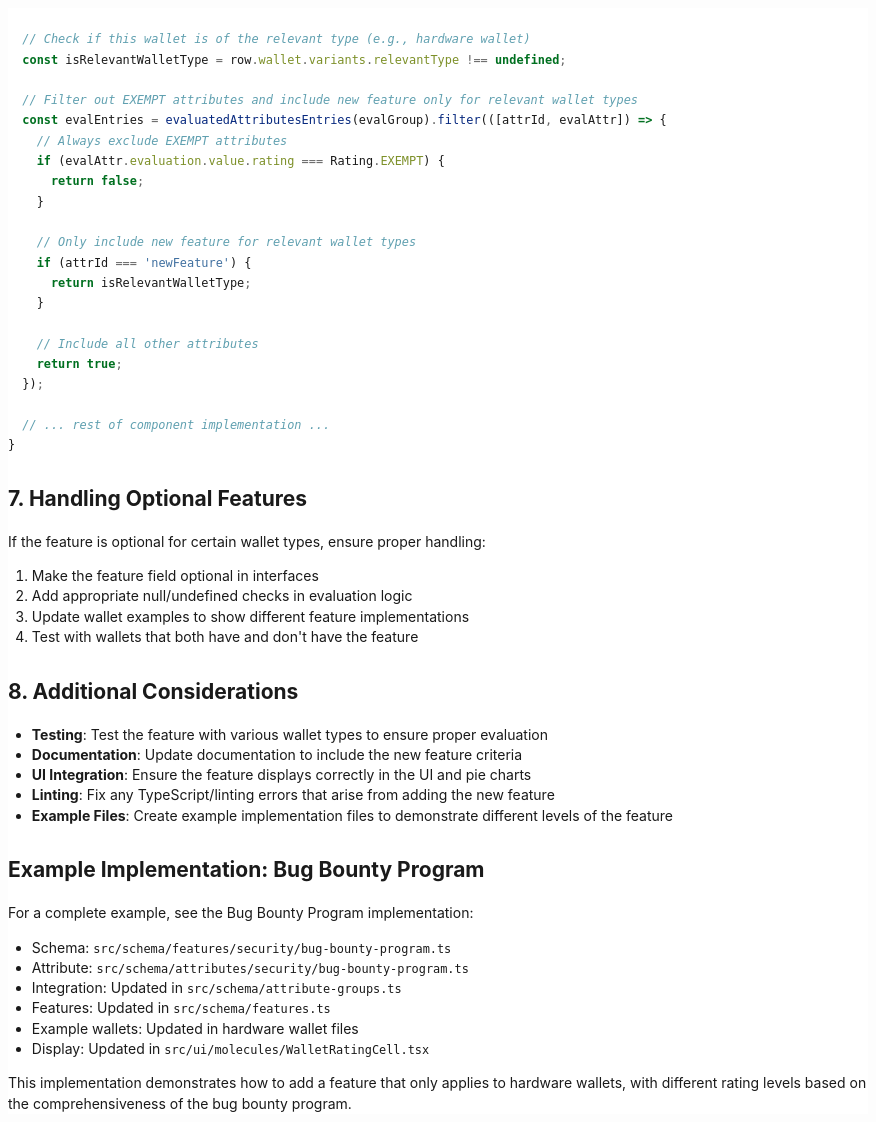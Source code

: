 ```typescript

  // Check if this wallet is of the relevant type (e.g., hardware wallet)
  const isRelevantWalletType = row.wallet.variants.relevantType !== undefined;

  // Filter out EXEMPT attributes and include new feature only for relevant wallet types
  const evalEntries = evaluatedAttributesEntries(evalGroup).filter(([attrId, evalAttr]) => {
    // Always exclude EXEMPT attributes
    if (evalAttr.evaluation.value.rating === Rating.EXEMPT) {
      return false;
    }

    // Only include new feature for relevant wallet types
    if (attrId === 'newFeature') {
      return isRelevantWalletType;
    }

    // Include all other attributes
    return true;
  });

  // ... rest of component implementation ...
}
```

## 7. Handling Optional Features

If the feature is optional for certain wallet types, ensure proper handling:

1. Make the feature field optional in interfaces
2. Add appropriate null/undefined checks in evaluation logic
3. Update wallet examples to show different feature implementations
4. Test with wallets that both have and don't have the feature

## 8. Additional Considerations

- **Testing**: Test the feature with various wallet types to ensure proper evaluation
- **Documentation**: Update documentation to include the new feature criteria
- **UI Integration**: Ensure the feature displays correctly in the UI and pie charts
- **Linting**: Fix any TypeScript/linting errors that arise from adding the new feature
- **Example Files**: Create example implementation files to demonstrate different levels of the feature

## Example Implementation: Bug Bounty Program

For a complete example, see the Bug Bounty Program implementation:

- Schema: `src/schema/features/security/bug-bounty-program.ts`
- Attribute: `src/schema/attributes/security/bug-bounty-program.ts`
- Integration: Updated in `src/schema/attribute-groups.ts`
- Features: Updated in `src/schema/features.ts`
- Example wallets: Updated in hardware wallet files
- Display: Updated in `src/ui/molecules/WalletRatingCell.tsx`

This implementation demonstrates how to add a feature that only applies to hardware wallets, with different rating levels based on the comprehensiveness of the bug bounty program.
